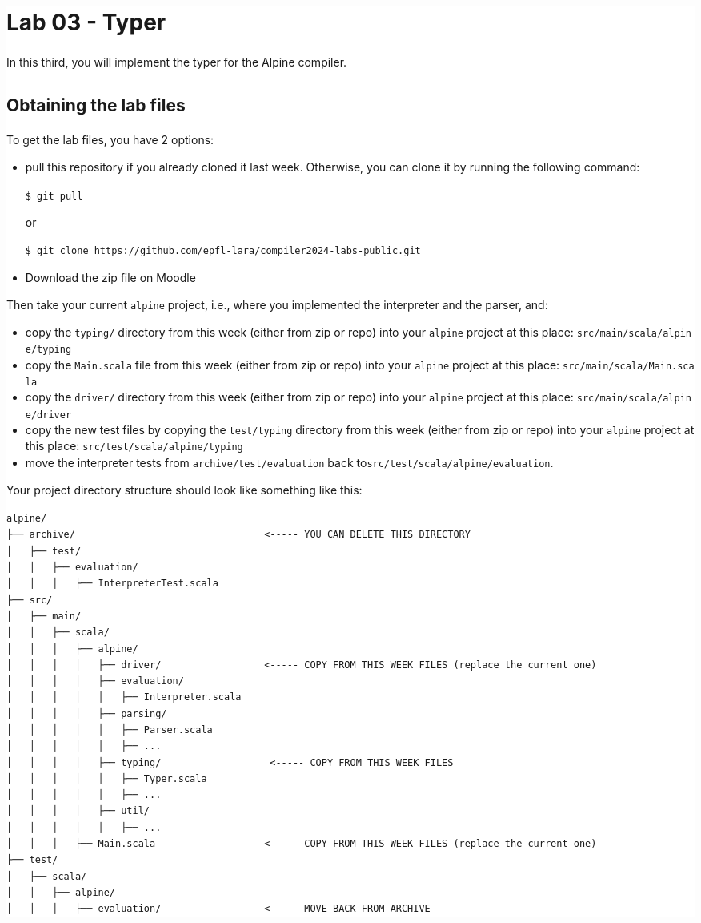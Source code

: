 # Lab 03 - Typer

In this third, you will implement the typer for the Alpine compiler.

## Obtaining the lab files

To get the lab files, you have 2 options:

* pull this repository if you already cloned it last week. Otherwise, you can clone it by running the following command:

  ```console
  $ git pull
  ```

  or

  ```console
  $ git clone https://github.com/epfl-lara/compiler2024-labs-public.git
  ```

* Download the zip file on Moodle

Then take your current `alpine` project, i.e., where you implemented the interpreter and the parser, and:

* copy the `typing/` directory from this week (either from zip or repo) into your `alpine` project at this place: `src/main/scala/alpine/typing`
* copy the `Main.scala` file from this week (either from zip or repo) into your `alpine` project at this place: `src/main/scala/Main.scala`
* copy the `driver/` directory from this week (either from zip or repo) into your `alpine` project at this place: `src/main/scala/alpine/driver`
* copy the new test files by copying the `test/typing` directory from this week (either from zip or repo) into your `alpine` project at this place: `src/test/scala/alpine/typing`
* move the interpreter tests from `archive/test/evaluation` back to`src/test/scala/alpine/evaluation`.

Your project directory structure should look like something like this:

```console
alpine/
├── archive/                                 <----- YOU CAN DELETE THIS DIRECTORY
│   ├── test/
│   │   ├── evaluation/                    
│   │   │   ├── InterpreterTest.scala
├── src/
│   ├── main/
│   │   ├── scala/
│   │   │   ├── alpine/
│   │   │   │   ├── driver/                  <----- COPY FROM THIS WEEK FILES (replace the current one)
│   │   │   │   ├── evaluation/
│   │   │   │   │   ├── Interpreter.scala
│   │   │   │   ├── parsing/                 
│   │   │   │   │   ├── Parser.scala
│   │   │   │   │   ├── ...
│   │   │   │   ├── typing/                   <----- COPY FROM THIS WEEK FILES
│   │   │   │   │   ├── Typer.scala
│   │   │   │   │   ├── ...
│   │   │   │   ├── util/                    
│   │   │   │   │   ├── ...
│   │   │   ├── Main.scala                   <----- COPY FROM THIS WEEK FILES (replace the current one)
├── test/
│   ├── scala/
│   │   ├── alpine/
│   │   │   ├── evaluation/                  <----- MOVE BACK FROM ARCHIVE
```